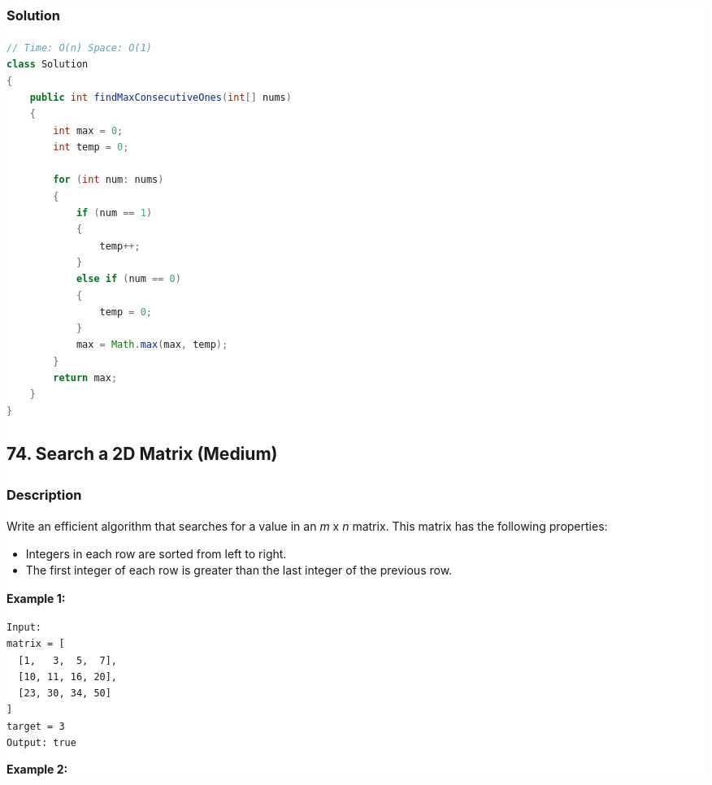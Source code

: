 ### Solution

```java
// Time: O(n) Space: O(1)
class Solution 
{
    public int findMaxConsecutiveOnes(int[] nums) 
    {
        int max = 0;
        int temp = 0;
        
        for (int num: nums)
        {
            if (num == 1)
            {
                temp++;
            } 
            else if (num == 0) 
            {
                temp = 0;
            }
            max = Math.max(max, temp);
        }
        return max;
    }
}
```

## 74. Search a 2D Matrix (Medium)

### Description

Write an efficient algorithm that searches for a value in an *m* x *n* matrix. This matrix has the following properties:

- Integers in each row are sorted from left to right.
- The first integer of each row is greater than the last integer of the previous row.

**Example 1:**

```
Input:
matrix = [
  [1,   3,  5,  7],
  [10, 11, 16, 20],
  [23, 30, 34, 50]
]
target = 3
Output: true
```

**Example 2:**
